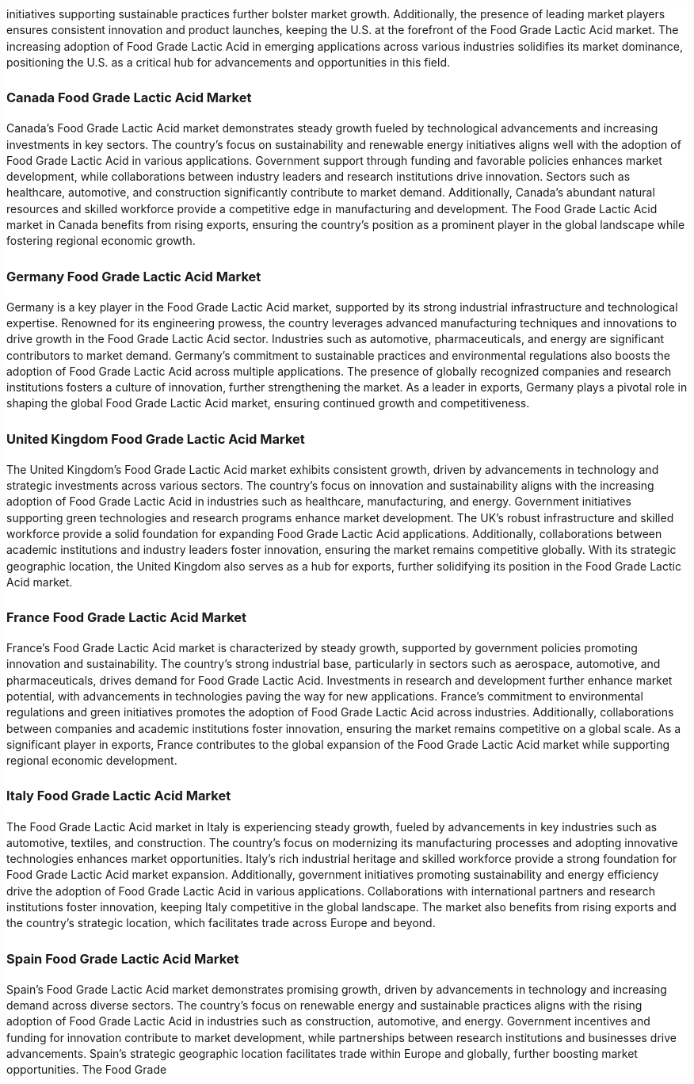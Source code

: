 initiatives supporting sustainable practices further bolster market growth. Additionally, the presence of leading market players ensures consistent innovation and product launches, keeping the U.S. at the forefront of the Food Grade Lactic Acid market. The increasing adoption of Food Grade Lactic Acid in emerging applications across various industries solidifies its market dominance, positioning the U.S. as a critical hub for advancements and opportunities in this field.</p><h3>Canada Food Grade Lactic Acid Market</h3><p>Canada&rsquo;s Food Grade Lactic Acid market demonstrates steady growth fueled by technological advancements and increasing investments in key sectors. The country&rsquo;s focus on sustainability and renewable energy initiatives aligns well with the adoption of Food Grade Lactic Acid in various applications. Government support through funding and favorable policies enhances market development, while collaborations between industry leaders and research institutions drive innovation. Sectors such as healthcare, automotive, and construction significantly contribute to market demand. Additionally, Canada&rsquo;s abundant natural resources and skilled workforce provide a competitive edge in manufacturing and development. The Food Grade Lactic Acid market in Canada benefits from rising exports, ensuring the country&rsquo;s position as a prominent player in the global landscape while fostering regional economic growth.</p><h3>Germany Food Grade Lactic Acid Market</h3><p>Germany is a key player in the Food Grade Lactic Acid market, supported by its strong industrial infrastructure and technological expertise. Renowned for its engineering prowess, the country leverages advanced manufacturing techniques and innovations to drive growth in the Food Grade Lactic Acid sector. Industries such as automotive, pharmaceuticals, and energy are significant contributors to market demand. Germany&rsquo;s commitment to sustainable practices and environmental regulations also boosts the adoption of Food Grade Lactic Acid across multiple applications. The presence of globally recognized companies and research institutions fosters a culture of innovation, further strengthening the market. As a leader in exports, Germany plays a pivotal role in shaping the global Food Grade Lactic Acid market, ensuring continued growth and competitiveness.</p><h3>United Kingdom Food Grade Lactic Acid Market</h3><p>The United Kingdom&rsquo;s Food Grade Lactic Acid market exhibits consistent growth, driven by advancements in technology and strategic investments across various sectors. The country&rsquo;s focus on innovation and sustainability aligns with the increasing adoption of Food Grade Lactic Acid in industries such as healthcare, manufacturing, and energy. Government initiatives supporting green technologies and research programs enhance market development. The UK&rsquo;s robust infrastructure and skilled workforce provide a solid foundation for expanding Food Grade Lactic Acid applications. Additionally, collaborations between academic institutions and industry leaders foster innovation, ensuring the market remains competitive globally. With its strategic geographic location, the United Kingdom also serves as a hub for exports, further solidifying its position in the Food Grade Lactic Acid market.</p><h3>France Food Grade Lactic Acid Market</h3><p>France&rsquo;s Food Grade Lactic Acid market is characterized by steady growth, supported by government policies promoting innovation and sustainability. The country&rsquo;s strong industrial base, particularly in sectors such as aerospace, automotive, and pharmaceuticals, drives demand for Food Grade Lactic Acid. Investments in research and development further enhance market potential, with advancements in technologies paving the way for new applications. France&rsquo;s commitment to environmental regulations and green initiatives promotes the adoption of Food Grade Lactic Acid across industries. Additionally, collaborations between companies and academic institutions foster innovation, ensuring the market remains competitive on a global scale. As a significant player in exports, France contributes to the global expansion of the Food Grade Lactic Acid market while supporting regional economic development.</p><h3>Italy Food Grade Lactic Acid Market</h3><p>The Food Grade Lactic Acid market in Italy is experiencing steady growth, fueled by advancements in key industries such as automotive, textiles, and construction. The country&rsquo;s focus on modernizing its manufacturing processes and adopting innovative technologies enhances market opportunities. Italy&rsquo;s rich industrial heritage and skilled workforce provide a strong foundation for Food Grade Lactic Acid market expansion. Additionally, government initiatives promoting sustainability and energy efficiency drive the adoption of Food Grade Lactic Acid in various applications. Collaborations with international partners and research institutions foster innovation, keeping Italy competitive in the global landscape. The market also benefits from rising exports and the country&rsquo;s strategic location, which facilitates trade across Europe and beyond.</p><h3>Spain Food Grade Lactic Acid Market</h3><p>Spain&rsquo;s Food Grade Lactic Acid market demonstrates promising growth, driven by advancements in technology and increasing demand across diverse sectors. The country&rsquo;s focus on renewable energy and sustainable practices aligns with the rising adoption of Food Grade Lactic Acid in industries such as construction, automotive, and energy. Government incentives and funding for innovation contribute to market development, while partnerships between research institutions and businesses drive advancements. Spain&rsquo;s strategic geographic location facilitates trade within Europe and globally, further boosting market opportunities. The Food Grade